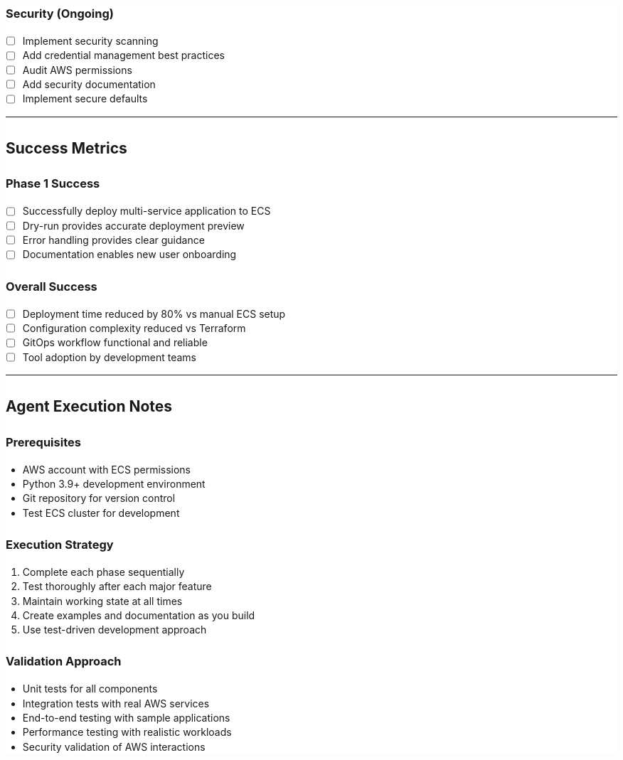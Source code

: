 ### Security (Ongoing)
- [ ] Implement security scanning
- [ ] Add credential management best practices
- [ ] Audit AWS permissions
- [ ] Add security documentation
- [ ] Implement secure defaults

---

## Success Metrics

### Phase 1 Success
- [ ] Successfully deploy multi-service application to ECS
- [ ] Dry-run provides accurate deployment preview
- [ ] Error handling provides clear guidance
- [ ] Documentation enables new user onboarding

### Overall Success
- [ ] Deployment time reduced by 80% vs manual ECS setup
- [ ] Configuration complexity reduced vs Terraform
- [ ] GitOps workflow functional and reliable
- [ ] Tool adoption by development teams

---

## Agent Execution Notes

### Prerequisites
- AWS account with ECS permissions
- Python 3.9+ development environment
- Git repository for version control
- Test ECS cluster for development

### Execution Strategy
1. Complete each phase sequentially
2. Test thoroughly after each major feature
3. Maintain working state at all times
4. Create examples and documentation as you build
5. Use test-driven development approach

### Validation Approach
- Unit tests for all components
- Integration tests with real AWS services
- End-to-end testing with sample applications
- Performance testing with realistic workloads
- Security validation of AWS interactions
